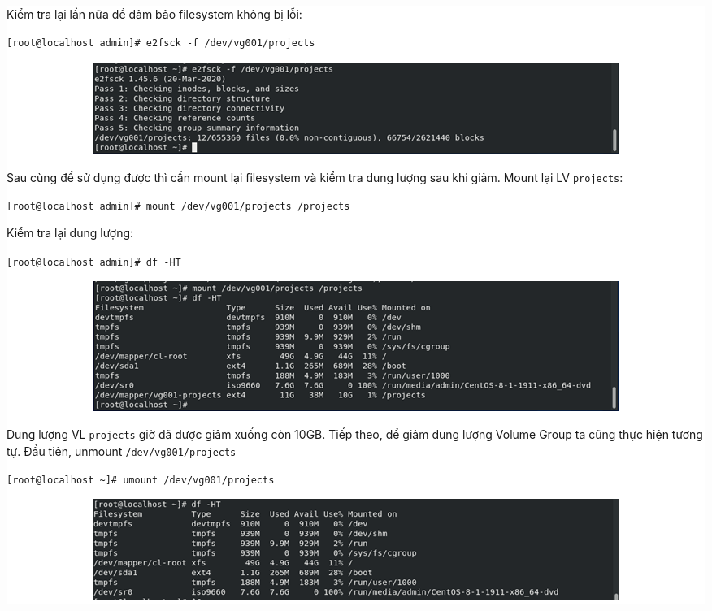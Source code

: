 Kiểm tra lại lần nữa để đảm bảo filesystem không bị lỗi:

```shell
[root@localhost admin]# e2fsck -f /dev/vg001/projects
```

<p align="center">  
    <a><img src="../img/31.png"></a>
</p>

Sau cùng để sử dụng được thì cần mount lại filesystem và kiểm tra dung lượng sau khi giảm.
Mount lại LV `projects`:

```shell
[root@localhost admin]# mount /dev/vg001/projects /projects
```

Kiểm tra lại dung lượng:

```shell
[root@localhost admin]# df -HT
```

<p align="center">  
    <a><img src="../img/32.png"></a>
</p>

Dung lượng VL `projects` giờ đã được giảm xuống còn 10GB. Tiếp theo, để giảm dung lượng Volume Group ta cũng thực hiện tương tự. Đầu tiên, unmount `/dev/vg001/projects`

```shell
[root@localhost ~]# umount /dev/vg001/projects
```

<p align="center">  
    <a><img src="../img/33.png"></a>
</p>
